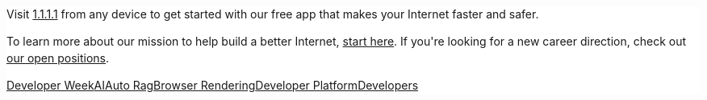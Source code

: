 Visit [1.1.1.1](https://one.one.one.one/) from any device to get started with our free app that makes your Internet faster and safer.

To learn more about our mission to help build a better Internet, [start here](https://www.cloudflare.com/learning/what-is-cloudflare/). If you're looking for a new career direction, check out [our open positions](https://www.cloudflare.com/careers).

[Developer Week](https://blog.cloudflare.com/tag/developer-week/)[AI](https://blog.cloudflare.com/tag/ai/)[Auto Rag](https://blog.cloudflare.com/tag/auto-rag/)[Browser Rendering](https://blog.cloudflare.com/tag/browser-rendering/)[Developer Platform](https://blog.cloudflare.com/tag/developer-platform/)[Developers](https://blog.cloudflare.com/tag/developers/)

